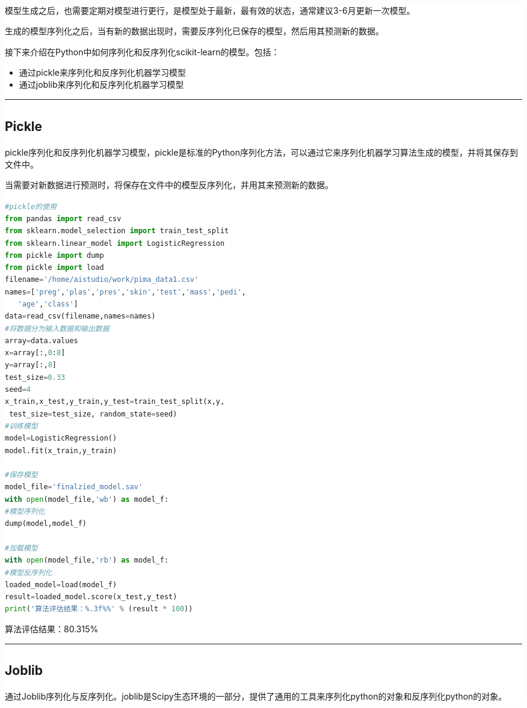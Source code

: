 模型生成之后，也需要定期对模型进行更行，是模型处于最新，最有效的状态，通常建议3-6月更新一次模型。

生成的模型序列化之后，当有新的数据出现时，需要反序列化已保存的模型，然后用其预测新的数据。

接下来介绍在Python中如何序列化和反序列化scikit-learn的模型。包括：

- 通过pickle来序列化和反序列化机器学习模型
- 通过joblib来序列化和反序列化机器学习模型

------

## Pickle

pickle序列化和反序列化机器学习模型，pickle是标准的Python序列化方法，可以通过它来序列化机器学习算法生成的模型，并将其保存到文件中。

当需要对新数据进行预测时，将保存在文件中的模型反序列化，并用其来预测新的数据。

```python
#pickle的使用
from pandas import read_csv
from sklearn.model_selection import train_test_split
from sklearn.linear_model import LogisticRegression
from pickle import dump
from pickle import load
filename='/home/aistudio/work/pima_data1.csv'
names=['preg','plas','pres','skin','test','mass','pedi',
   'age','class']
data=read_csv(filename,names=names)
#将数据分为输入数据和输出数据
array=data.values
x=array[:,0:8]
y=array[:,8]
test_size=0.33
seed=4
x_train,x_test,y_train,y_test=train_test_split(x,y,
 test_size=test_size, random_state=seed)
#训练模型
model=LogisticRegression()
model.fit(x_train,y_train)

#保存模型
model_file='finalzied_model.sav'
with open(model_file,'wb') as model_f:
#模型序列化
dump(model,model_f)

#加载模型
with open(model_file,'rb') as model_f:
#模型反序列化
loaded_model=load(model_f)
result=loaded_model.score(x_test,y_test)
print('算法评估结果：%.3f%%' % (result * 100))
```

算法评估结果：80.315%

------

## Joblib

通过Joblib序列化与反序列化。joblib是Scipy生态环境的一部分，提供了通用的工具来序列化python的对象和反序列化python的对象。

